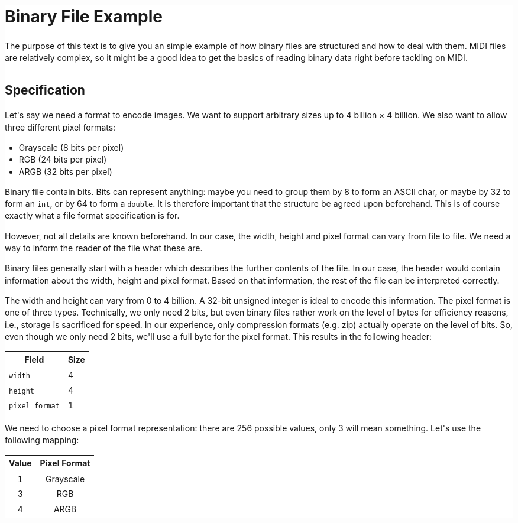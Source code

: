 # Binary File Example

The purpose of this text is to give you an simple example of how binary files are structured
and how to deal with them. MIDI files are relatively complex, so it might be a good idea
to get the basics of reading binary data right before tackling on MIDI.

## Specification

Let's say we need a format to encode images. We want to support arbitrary sizes up to 4 billion &times; 4 billion.
We also want to allow three different pixel formats:

* Grayscale (8 bits per pixel)
* RGB (24 bits per pixel)
* ARGB (32 bits per pixel)

Binary file contain bits. Bits can represent anything: maybe you need to group them by 8 to form
an ASCII char, or maybe by 32 to form an `int`, or by 64 to form a `double`.
It is therefore important that the structure be agreed upon beforehand.
This is of course exactly what a file format specification is for.

However, not all details are known beforehand. In our case, the width, height and pixel format
can vary from file to file. We need a way to inform the reader of the file what these are.

Binary files generally start with a header which describes the further contents of the file.
In our case, the header would contain information about the width, height and pixel format.
Based on that information, the rest of the file can be interpreted correctly.

The width and height can vary from 0 to 4 billion. A 32-bit unsigned integer is ideal to encode
this information. The pixel format is one of three types. Technically, we only need 2 bits,
but even binary files rather work on the level of bytes for efficiency reasons, i.e.,
storage is sacrificed for speed. In our experience, only compression formats (e.g. zip)
actually operate on the level of bits. So, even though we only need 2 bits, we'll use
a full byte for the pixel format. This results in the following header:

<center>

|Field|Size|
|-----|----|
|`width`|4|
|`height`|4|
|`pixel_format`|1|

</center>

We need to choose a pixel format representation: there are 256 possible values,
only 3 will mean something. Let's use the following mapping:

<center>

|Value|Pixel Format|
|:-----:|:----:|
| 1 | Grayscale |
| 3 | RGB |
| 4 | ARGB |
